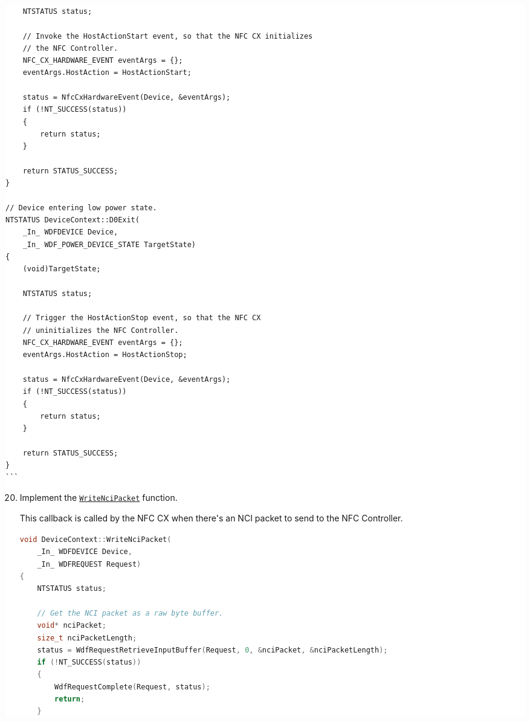         NTSTATUS status;

        // Invoke the HostActionStart event, so that the NFC CX initializes
        // the NFC Controller.
        NFC_CX_HARDWARE_EVENT eventArgs = {};
        eventArgs.HostAction = HostActionStart;

        status = NfcCxHardwareEvent(Device, &eventArgs);
        if (!NT_SUCCESS(status))
        {
            return status;
        }

        return STATUS_SUCCESS;
    }

    // Device entering low power state.
    NTSTATUS DeviceContext::D0Exit(
        _In_ WDFDEVICE Device,
        _In_ WDF_POWER_DEVICE_STATE TargetState)
    {
        (void)TargetState;

        NTSTATUS status;

        // Trigger the HostActionStop event, so that the NFC CX
        // uninitializes the NFC Controller.
        NFC_CX_HARDWARE_EVENT eventArgs = {};
        eventArgs.HostAction = HostActionStop;

        status = NfcCxHardwareEvent(Device, &eventArgs);
        if (!NT_SUCCESS(status))
        {
            return status;
        }

        return STATUS_SUCCESS;
    }
    ```

20. Implement the [`WriteNciPacket`](/windows-hardware/drivers/ddi/nfccx/nc-nfccx-evt_nfc_cx_write_nci_packet) function.

    This callback is called by the NFC CX when there's an NCI packet to send to the NFC Controller.

    ```cpp
    void DeviceContext::WriteNciPacket(
        _In_ WDFDEVICE Device,
        _In_ WDFREQUEST Request)
    {
        NTSTATUS status;

        // Get the NCI packet as a raw byte buffer.
        void* nciPacket;
        size_t nciPacketLength;
        status = WdfRequestRetrieveInputBuffer(Request, 0, &nciPacket, &nciPacketLength);
        if (!NT_SUCCESS(status))
        {
            WdfRequestComplete(Request, status);
            return;
        }
